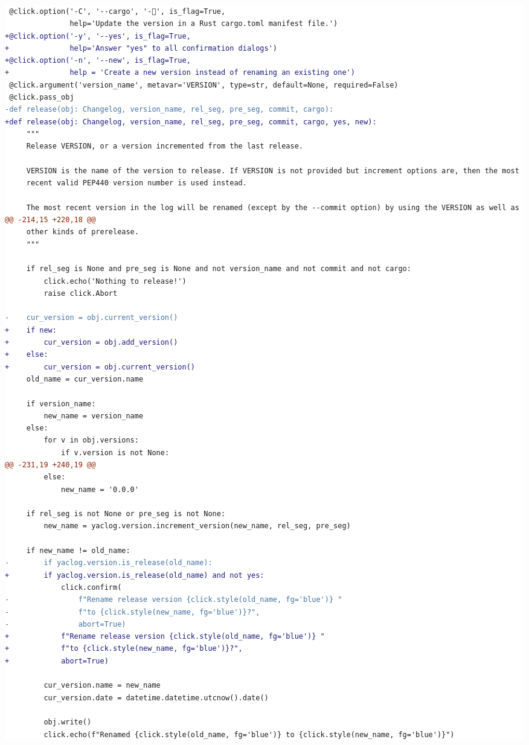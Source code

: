 ```diff
 @click.option('-C', '--cargo', '-🦀', is_flag=True,
               help='Update the version in a Rust cargo.toml manifest file.')
+@click.option('-y', '--yes', is_flag=True,
+              help='Answer "yes" to all confirmation dialogs')
+@click.option('-n', '--new', is_flag=True,
+              help = 'Create a new version instead of renaming an existing one')
 @click.argument('version_name', metavar='VERSION', type=str, default=None, required=False)
 @click.pass_obj
-def release(obj: Changelog, version_name, rel_seg, pre_seg, commit, cargo):
+def release(obj: Changelog, version_name, rel_seg, pre_seg, commit, cargo, yes, new):
     """
     Release VERSION, or a version incremented from the last release.
 
     VERSION is the name of the version to release. If VERSION is not provided but increment options are, then the most
     recent valid PEP440 version number is used instead.
 
     The most recent version in the log will be renamed (except by the --commit option) by using the VERSION as well as
@@ -214,15 +220,18 @@
     other kinds of prerelease.
     """
 
     if rel_seg is None and pre_seg is None and not version_name and not commit and not cargo:
         click.echo('Nothing to release!')
         raise click.Abort
 
-    cur_version = obj.current_version()
+    if new:
+        cur_version = obj.add_version()
+    else:
+        cur_version = obj.current_version()
     old_name = cur_version.name
 
     if version_name:
         new_name = version_name
     else:
         for v in obj.versions:
             if v.version is not None:
@@ -231,19 +240,19 @@
         else:
             new_name = '0.0.0'
 
     if rel_seg is not None or pre_seg is not None:
         new_name = yaclog.version.increment_version(new_name, rel_seg, pre_seg)
 
     if new_name != old_name:
-        if yaclog.version.is_release(old_name):
+        if yaclog.version.is_release(old_name) and not yes:
             click.confirm(
-                f"Rename release version {click.style(old_name, fg='blue')} "
-                f"to {click.style(new_name, fg='blue')}?",
-                abort=True)
+            f"Rename release version {click.style(old_name, fg='blue')} "
+            f"to {click.style(new_name, fg='blue')}?",
+            abort=True)
 
         cur_version.name = new_name
         cur_version.date = datetime.datetime.utcnow().date()
 
         obj.write()
         click.echo(f"Renamed {click.style(old_name, fg='blue')} to {click.style(new_name, fg='blue')}")
```